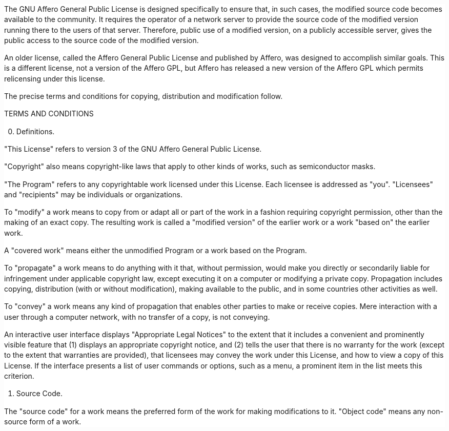 The GNU Affero General Public License is designed specifically to ensure that, in
such cases, the modified source code becomes available to the community. It
requires the operator of a network server to provide the source code of the
modified version running there to the users of that server. Therefore, public use
of a modified version, on a publicly accessible server, gives the public access
to the source code of the modified version.

An older license, called the Affero General Public License and published by
Affero, was designed to accomplish similar goals. This is a different license,
not a version of the Affero GPL, but Affero has released a new version of the
Affero GPL which permits relicensing under this license.

The precise terms and conditions for copying, distribution and modification
follow.


TERMS AND CONDITIONS

0. Definitions.

"This License" refers to version 3 of the GNU Affero General Public License.

"Copyright" also means copyright-like laws that apply to other kinds of works,
such as semiconductor masks.

"The Program" refers to any copyrightable work licensed under this License. Each
licensee is addressed as "you". "Licensees" and "recipients" may be individuals
or organizations.

To "modify" a work means to copy from or adapt all or part of the work in a
fashion requiring copyright permission, other than the making of an exact copy.
The resulting work is called a "modified version" of the earlier work or a work
"based on" the earlier work.

A "covered work" means either the unmodified Program or a work based on the
Program.

To "propagate" a work means to do anything with it that, without permission,
would make you directly or secondarily liable for infringement under applicable
copyright law, except executing it on a computer or modifying a private copy.
Propagation includes copying, distribution (with or without modification), making
available to the public, and in some countries other activities as well.

To "convey" a work means any kind of propagation that enables other parties to
make or receive copies. Mere interaction with a user through a computer network,
with no transfer of a copy, is not conveying.

An interactive user interface displays "Appropriate Legal Notices" to the extent
that it includes a convenient and prominently visible feature that (1) displays
an appropriate copyright notice, and (2) tells the user that there is no warranty
for the work (except to the extent that warranties are provided), that licensees
may convey the work under this License, and how to view a copy of this License.
If the interface presents a list of user commands or options, such as a menu, a
prominent item in the list meets this criterion.

1. Source Code.

The "source code" for a work means the preferred form of the work for making
modifications to it. "Object code" means any non-source form of a work.
